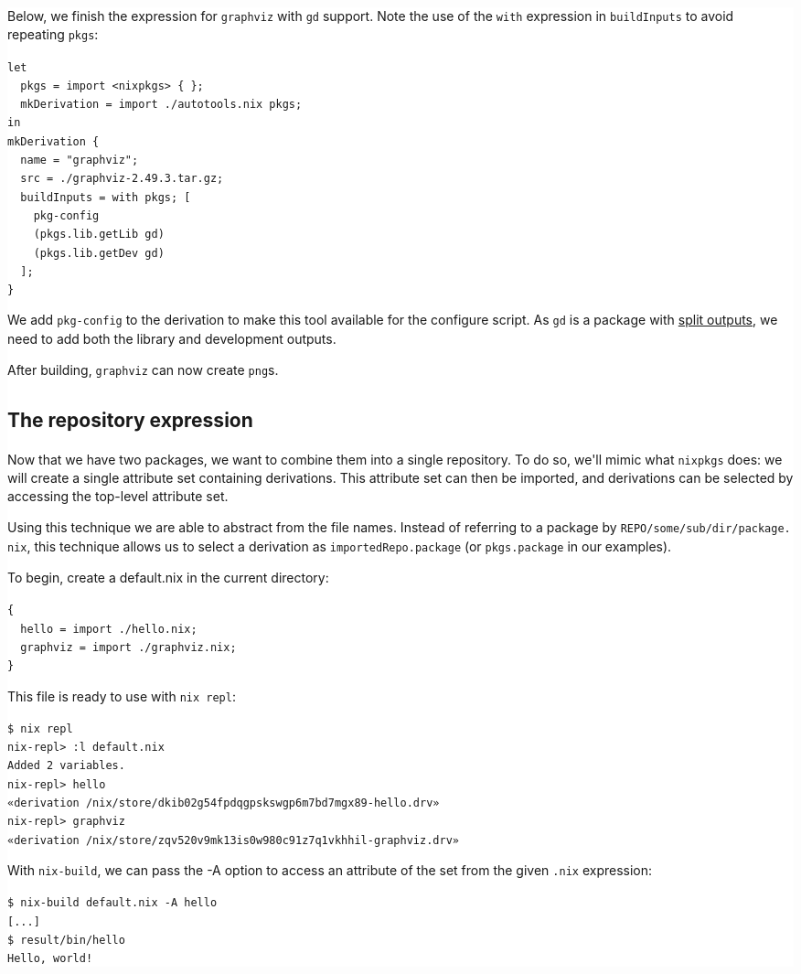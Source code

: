 Below, we finish the expression for `graphviz` with `gd` support. Note the use of the `with` expression in `buildInputs` to avoid repeating `pkgs`:

    let
      pkgs = import <nixpkgs> { };
      mkDerivation = import ./autotools.nix pkgs;
    in
    mkDerivation {
      name = "graphviz";
      src = ./graphviz-2.49.3.tar.gz;
      buildInputs = with pkgs; [
        pkg-config
        (pkgs.lib.getLib gd)
        (pkgs.lib.getDev gd)
      ];
    }

We add `pkg-config` to the derivation to make this tool available for the configure script. As `gd` is a package with [split outputs](https://nixos.org/manual/nixpkgs/stable/#sec-multiple-outputs-), we need to add both the library and development outputs.

After building, `graphviz` can now create `png`s.

## The repository expression

Now that we have two packages, we want to combine them into a single repository. To do so, we\'ll mimic what `nixpkgs` does: we will create a single attribute set containing derivations. This attribute set can then be imported, and derivations can be selected by accessing the top-level attribute set.

Using this technique we are able to abstract from the file names. Instead of referring to a package by `REPO/some/sub/dir/package.nix`, this technique allows us to select a derivation as `importedRepo.package` (or `pkgs.package` in our examples).

To begin, create a default.nix in the current directory:

    {
      hello = import ./hello.nix;
      graphviz = import ./graphviz.nix;
    }

This file is ready to use with `nix repl`:

    $ nix repl
    nix-repl> :l default.nix
    Added 2 variables.
    nix-repl> hello
    «derivation /nix/store/dkib02g54fpdqgpskswgp6m7bd7mgx89-hello.drv»
    nix-repl> graphviz
    «derivation /nix/store/zqv520v9mk13is0w980c91z7q1vkhhil-graphviz.drv»

With `nix-build`, we can pass the -A option to access an attribute of the set from the given `.nix` expression:

    $ nix-build default.nix -A hello
    [...]
    $ result/bin/hello
    Hello, world!
